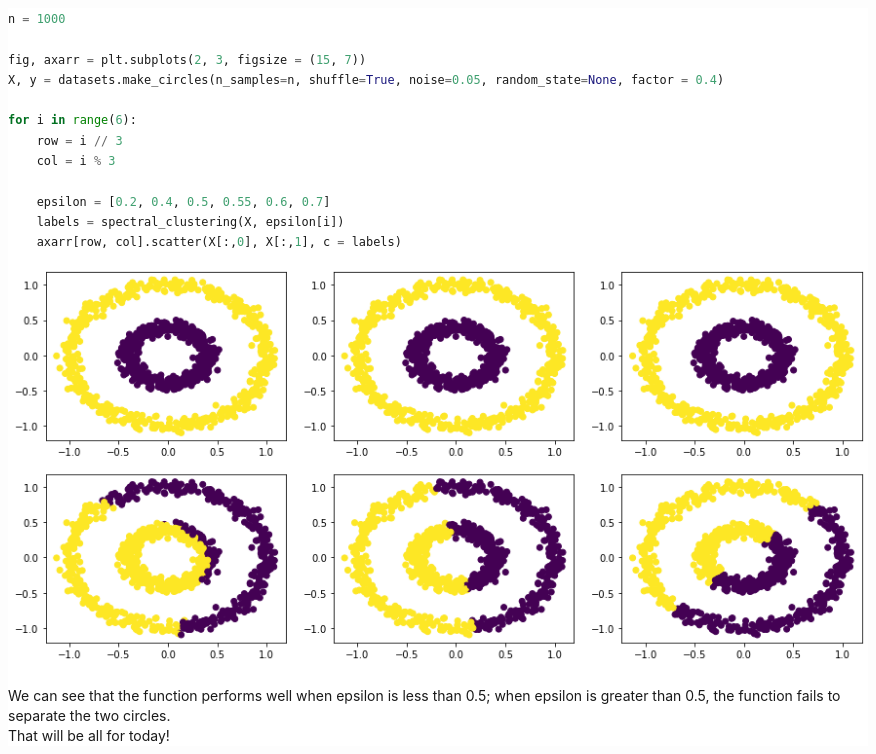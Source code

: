 
```python
n = 1000

fig, axarr = plt.subplots(2, 3, figsize = (15, 7))
X, y = datasets.make_circles(n_samples=n, shuffle=True, noise=0.05, random_state=None, factor = 0.4)

for i in range(6):
    row = i // 3
    col = i % 3
    
    epsilon = [0.2, 0.4, 0.5, 0.55, 0.6, 0.7]
    labels = spectral_clustering(X, epsilon[i])
    axarr[row, col].scatter(X[:,0], X[:,1], c = labels)
```


    
![png](/images/output_57_0.png)
    


We can see that the function performs well when epsilon is less than 0.5; when epsilon is greater than 0.5, the function fails to separate the two circles.    
That will be all for today!
